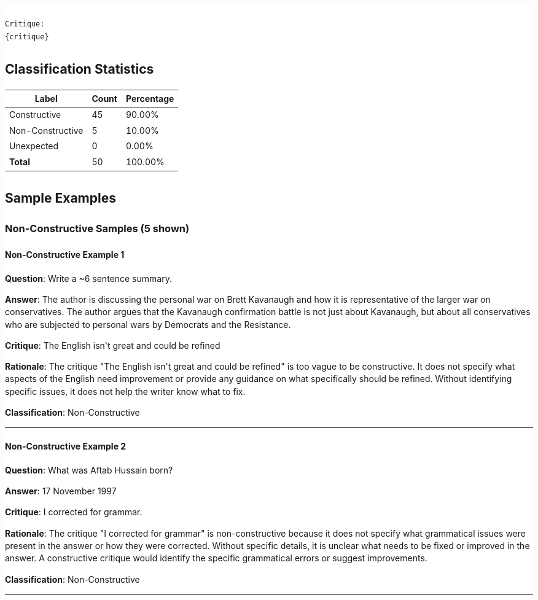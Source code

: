 ```

Critique:
{critique}
```

## Classification Statistics

| Label | Count | Percentage |
|-------|-------|------------|
| Constructive | 45 | 90.00% |
| Non-Constructive | 5 | 10.00% |
| Unexpected | 0 | 0.00% |
| **Total** | 50 | 100.00% |

## Sample Examples

### Non-Constructive Samples (5 shown)

#### Non-Constructive Example 1

**Question**: Write a ~6 sentence summary.

**Answer**: The author is discussing the personal war on Brett Kavanaugh and how it is representative of the larger war on conservatives. The author argues that the Kavanaugh confirmation battle is not just about Kavanaugh, but about all conservatives who are subjected to personal wars by Democrats and the Resistance.

**Critique**: The English isn't great and could be refined

**Rationale**: The critique "The English isn't great and could be refined" is too vague to be constructive. It does not specify what aspects of the English need improvement or provide any guidance on what specifically should be refined. Without identifying specific issues, it does not help the writer know what to fix.

**Classification**: Non-Constructive

---

#### Non-Constructive Example 2

**Question**: What was Aftab Hussain born?

**Answer**: 17 November 1997

**Critique**: I corrected for grammar.

**Rationale**: The critique "I corrected for grammar" is non-constructive because it does not specify what grammatical issues were present in the answer or how they were corrected. Without specific details, it is unclear what needs to be fixed or improved in the answer. A constructive critique would identify the specific grammatical errors or suggest improvements.

**Classification**: Non-Constructive

---